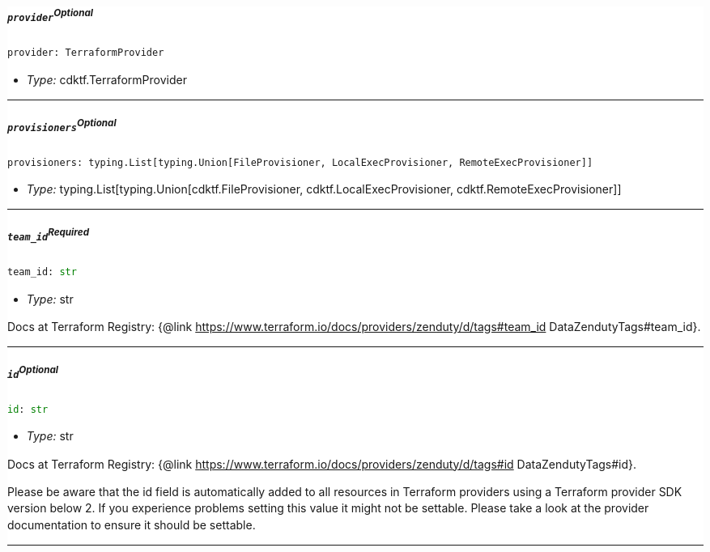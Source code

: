 ##### `provider`<sup>Optional</sup> <a name="provider" id="@skeptools/provider-zenduty.dataZendutyTags.DataZendutyTagsConfig.property.provider"></a>

```python
provider: TerraformProvider
```

- *Type:* cdktf.TerraformProvider

---

##### `provisioners`<sup>Optional</sup> <a name="provisioners" id="@skeptools/provider-zenduty.dataZendutyTags.DataZendutyTagsConfig.property.provisioners"></a>

```python
provisioners: typing.List[typing.Union[FileProvisioner, LocalExecProvisioner, RemoteExecProvisioner]]
```

- *Type:* typing.List[typing.Union[cdktf.FileProvisioner, cdktf.LocalExecProvisioner, cdktf.RemoteExecProvisioner]]

---

##### `team_id`<sup>Required</sup> <a name="team_id" id="@skeptools/provider-zenduty.dataZendutyTags.DataZendutyTagsConfig.property.teamId"></a>

```python
team_id: str
```

- *Type:* str

Docs at Terraform Registry: {@link https://www.terraform.io/docs/providers/zenduty/d/tags#team_id DataZendutyTags#team_id}.

---

##### `id`<sup>Optional</sup> <a name="id" id="@skeptools/provider-zenduty.dataZendutyTags.DataZendutyTagsConfig.property.id"></a>

```python
id: str
```

- *Type:* str

Docs at Terraform Registry: {@link https://www.terraform.io/docs/providers/zenduty/d/tags#id DataZendutyTags#id}.

Please be aware that the id field is automatically added to all resources in Terraform providers using a Terraform provider SDK version below 2.
If you experience problems setting this value it might not be settable. Please take a look at the provider documentation to ensure it should be settable.

---